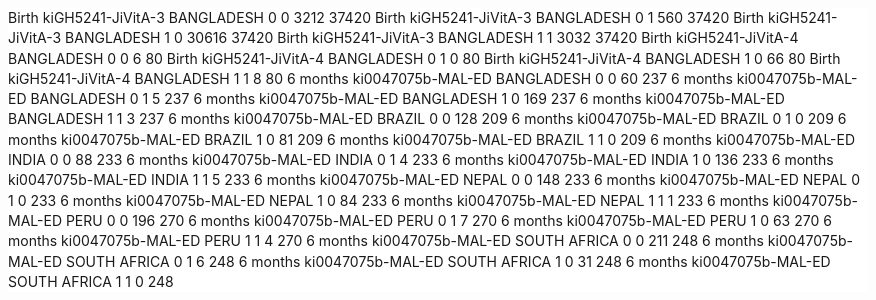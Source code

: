 Birth       kiGH5241-JiVitA-3          BANGLADESH                     0                   0     3212   37420
Birth       kiGH5241-JiVitA-3          BANGLADESH                     0                   1      560   37420
Birth       kiGH5241-JiVitA-3          BANGLADESH                     1                   0    30616   37420
Birth       kiGH5241-JiVitA-3          BANGLADESH                     1                   1     3032   37420
Birth       kiGH5241-JiVitA-4          BANGLADESH                     0                   0        6      80
Birth       kiGH5241-JiVitA-4          BANGLADESH                     0                   1        0      80
Birth       kiGH5241-JiVitA-4          BANGLADESH                     1                   0       66      80
Birth       kiGH5241-JiVitA-4          BANGLADESH                     1                   1        8      80
6 months    ki0047075b-MAL-ED          BANGLADESH                     0                   0       60     237
6 months    ki0047075b-MAL-ED          BANGLADESH                     0                   1        5     237
6 months    ki0047075b-MAL-ED          BANGLADESH                     1                   0      169     237
6 months    ki0047075b-MAL-ED          BANGLADESH                     1                   1        3     237
6 months    ki0047075b-MAL-ED          BRAZIL                         0                   0      128     209
6 months    ki0047075b-MAL-ED          BRAZIL                         0                   1        0     209
6 months    ki0047075b-MAL-ED          BRAZIL                         1                   0       81     209
6 months    ki0047075b-MAL-ED          BRAZIL                         1                   1        0     209
6 months    ki0047075b-MAL-ED          INDIA                          0                   0       88     233
6 months    ki0047075b-MAL-ED          INDIA                          0                   1        4     233
6 months    ki0047075b-MAL-ED          INDIA                          1                   0      136     233
6 months    ki0047075b-MAL-ED          INDIA                          1                   1        5     233
6 months    ki0047075b-MAL-ED          NEPAL                          0                   0      148     233
6 months    ki0047075b-MAL-ED          NEPAL                          0                   1        0     233
6 months    ki0047075b-MAL-ED          NEPAL                          1                   0       84     233
6 months    ki0047075b-MAL-ED          NEPAL                          1                   1        1     233
6 months    ki0047075b-MAL-ED          PERU                           0                   0      196     270
6 months    ki0047075b-MAL-ED          PERU                           0                   1        7     270
6 months    ki0047075b-MAL-ED          PERU                           1                   0       63     270
6 months    ki0047075b-MAL-ED          PERU                           1                   1        4     270
6 months    ki0047075b-MAL-ED          SOUTH AFRICA                   0                   0      211     248
6 months    ki0047075b-MAL-ED          SOUTH AFRICA                   0                   1        6     248
6 months    ki0047075b-MAL-ED          SOUTH AFRICA                   1                   0       31     248
6 months    ki0047075b-MAL-ED          SOUTH AFRICA                   1                   1        0     248
